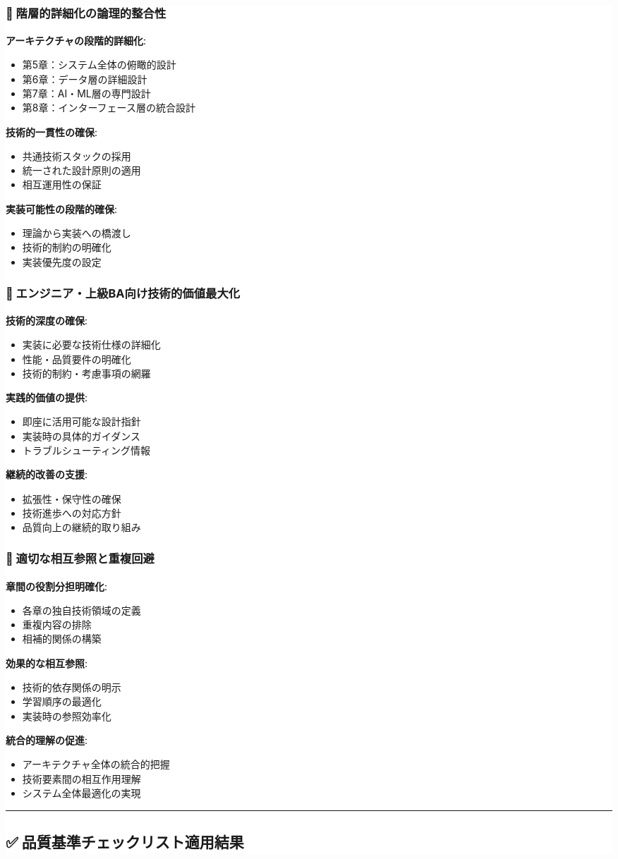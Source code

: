 ### 🎯 階層的詳細化の論理的整合性

**アーキテクチャの段階的詳細化**:
- 第5章：システム全体の俯瞰的設計
- 第6章：データ層の詳細設計
- 第7章：AI・ML層の専門設計
- 第8章：インターフェース層の統合設計

**技術的一貫性の確保**:
- 共通技術スタックの採用
- 統一された設計原則の適用
- 相互運用性の保証

**実装可能性の段階的確保**:
- 理論から実装への橋渡し
- 技術的制約の明確化
- 実装優先度の設定

### 🎯 エンジニア・上級BA向け技術的価値最大化

**技術的深度の確保**:
- 実装に必要な技術仕様の詳細化
- 性能・品質要件の明確化
- 技術的制約・考慮事項の網羅

**実践的価値の提供**:
- 即座に活用可能な設計指針
- 実装時の具体的ガイダンス
- トラブルシューティング情報

**継続的改善の支援**:
- 拡張性・保守性の確保
- 技術進歩への対応方針
- 品質向上の継続的取り組み

### 🎯 適切な相互参照と重複回避

**章間の役割分担明確化**:
- 各章の独自技術領域の定義
- 重複内容の排除
- 相補的関係の構築

**効果的な相互参照**:
- 技術的依存関係の明示
- 学習順序の最適化
- 実装時の参照効率化

**統合的理解の促進**:
- アーキテクチャ全体の統合的把握
- 技術要素間の相互作用理解
- システム全体最適化の実現

---

## ✅ 品質基準チェックリスト適用結果
